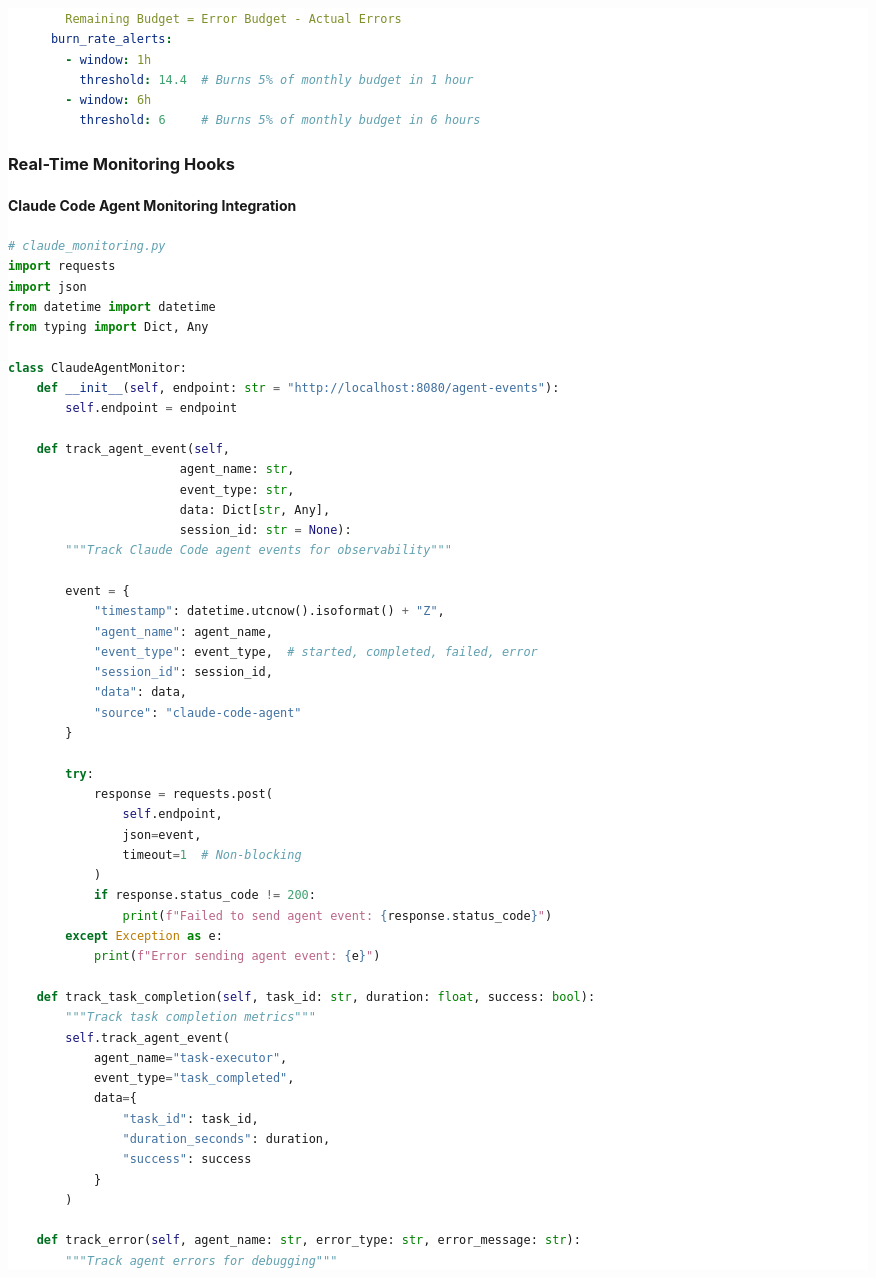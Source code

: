   ```yaml
          Remaining Budget = Error Budget - Actual Errors
        burn_rate_alerts:
          - window: 1h
            threshold: 14.4  # Burns 5% of monthly budget in 1 hour
          - window: 6h
            threshold: 6     # Burns 5% of monthly budget in 6 hours
  ```

  ### Real-Time Monitoring Hooks

  #### Claude Code Agent Monitoring Integration
  ```python
  # claude_monitoring.py
  import requests
  import json
  from datetime import datetime
  from typing import Dict, Any
  
  class ClaudeAgentMonitor:
      def __init__(self, endpoint: str = "http://localhost:8080/agent-events"):
          self.endpoint = endpoint
      
      def track_agent_event(self, 
                          agent_name: str, 
                          event_type: str, 
                          data: Dict[str, Any],
                          session_id: str = None):
          """Track Claude Code agent events for observability"""
          
          event = {
              "timestamp": datetime.utcnow().isoformat() + "Z",
              "agent_name": agent_name,
              "event_type": event_type,  # started, completed, failed, error
              "session_id": session_id,
              "data": data,
              "source": "claude-code-agent"
          }
          
          try:
              response = requests.post(
                  self.endpoint,
                  json=event,
                  timeout=1  # Non-blocking
              )
              if response.status_code != 200:
                  print(f"Failed to send agent event: {response.status_code}")
          except Exception as e:
              print(f"Error sending agent event: {e}")
      
      def track_task_completion(self, task_id: str, duration: float, success: bool):
          """Track task completion metrics"""
          self.track_agent_event(
              agent_name="task-executor",
              event_type="task_completed",
              data={
                  "task_id": task_id,
                  "duration_seconds": duration,
                  "success": success
              }
          )
      
      def track_error(self, agent_name: str, error_type: str, error_message: str):
          """Track agent errors for debugging"""
  ```